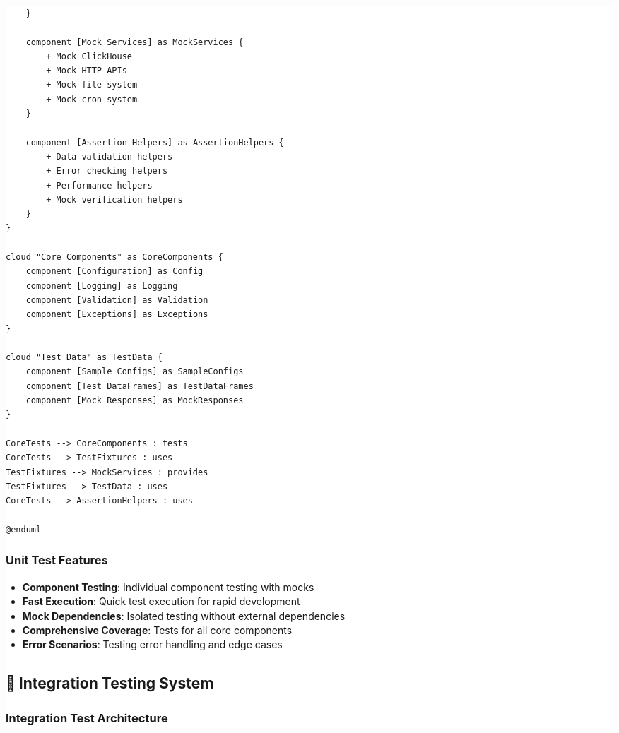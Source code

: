 ```plantuml
    }
    
    component [Mock Services] as MockServices {
        + Mock ClickHouse
        + Mock HTTP APIs
        + Mock file system
        + Mock cron system
    }
    
    component [Assertion Helpers] as AssertionHelpers {
        + Data validation helpers
        + Error checking helpers
        + Performance helpers
        + Mock verification helpers
    }
}

cloud "Core Components" as CoreComponents {
    component [Configuration] as Config
    component [Logging] as Logging
    component [Validation] as Validation
    component [Exceptions] as Exceptions
}

cloud "Test Data" as TestData {
    component [Sample Configs] as SampleConfigs
    component [Test DataFrames] as TestDataFrames
    component [Mock Responses] as MockResponses
}

CoreTests --> CoreComponents : tests
CoreTests --> TestFixtures : uses
TestFixtures --> MockServices : provides
TestFixtures --> TestData : uses
CoreTests --> AssertionHelpers : uses

@enduml
```

### Unit Test Features

- **Component Testing**: Individual component testing with mocks
- **Fast Execution**: Quick test execution for rapid development
- **Mock Dependencies**: Isolated testing without external dependencies
- **Comprehensive Coverage**: Tests for all core components
- **Error Scenarios**: Testing error handling and edge cases

## 🔗 Integration Testing System

### Integration Test Architecture
